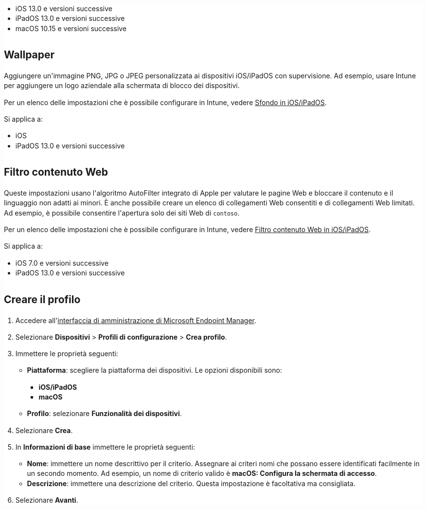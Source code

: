 - iOS 13.0 e versioni successive
- iPadOS 13.0 e versioni successive
- macOS 10.15 e versioni successive

## <a name="wallpaper"></a>Wallpaper

Aggiungere un'immagine PNG, JPG o JPEG personalizzata ai dispositivi iOS/iPadOS con supervisione. Ad esempio, usare Intune per aggiungere un logo aziendale alla schermata di blocco dei dispositivi.

Per un elenco delle impostazioni che è possibile configurare in Intune, vedere [Sfondo in iOS/iPadOS](ios-device-features-settings.md#wallpaper).

Si applica a:

- iOS
- iPadOS 13.0 e versioni successive

## <a name="web-content-filter"></a>Filtro contenuto Web

Queste impostazioni usano l'algoritmo AutoFilter integrato di Apple per valutare le pagine Web e bloccare il contenuto e il linguaggio non adatti ai minori. È anche possibile creare un elenco di collegamenti Web consentiti e di collegamenti Web limitati. Ad esempio, è possibile consentire l'apertura solo dei siti Web di `contoso`.

Per un elenco delle impostazioni che è possibile configurare in Intune, vedere [Filtro contenuto Web in iOS/iPadOS](ios-device-features-settings.md#web-content-filter).

Si applica a:

- iOS 7.0 e versioni successive
- iPadOS 13.0 e versioni successive

## <a name="create-the-profile"></a>Creare il profilo

1. Accedere all'[interfaccia di amministrazione di Microsoft Endpoint Manager](https://go.microsoft.com/fwlink/?linkid=2109431).
2. Selezionare **Dispositivi** > **Profili di configurazione** > **Crea profilo**.
3. Immettere le proprietà seguenti:

    - **Piattaforma**: scegliere la piattaforma dei dispositivi. Le opzioni disponibili sono:  

        - **iOS/iPadOS**
        - **macOS**

    - **Profilo**: selezionare **Funzionalità dei dispositivi**.

4. Selezionare **Crea**.
5. In **Informazioni di base** immettere le proprietà seguenti:

    - **Nome**: immettere un nome descrittivo per il criterio. Assegnare ai criteri nomi che possano essere identificati facilmente in un secondo momento. Ad esempio, un nome di criterio valido è **macOS: Configura la schermata di accesso**.
    - **Descrizione**: immettere una descrizione del criterio. Questa impostazione è facoltativa ma consigliata.

6. Selezionare **Avanti**.
